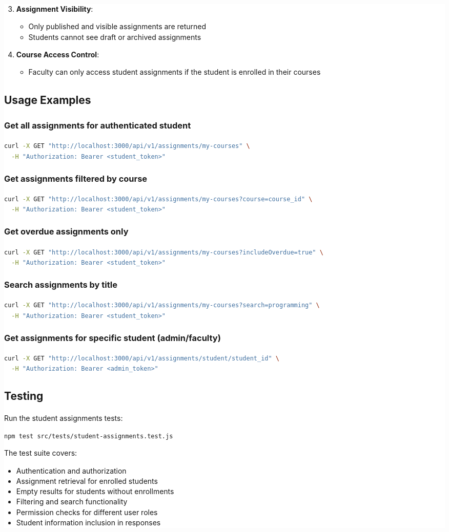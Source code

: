 3. **Assignment Visibility**: 
   - Only published and visible assignments are returned
   - Students cannot see draft or archived assignments

4. **Course Access Control**: 
   - Faculty can only access student assignments if the student is enrolled in their courses

## Usage Examples

### Get all assignments for authenticated student
```bash
curl -X GET "http://localhost:3000/api/v1/assignments/my-courses" \
  -H "Authorization: Bearer <student_token>"
```

### Get assignments filtered by course
```bash
curl -X GET "http://localhost:3000/api/v1/assignments/my-courses?course=course_id" \
  -H "Authorization: Bearer <student_token>"
```

### Get overdue assignments only
```bash
curl -X GET "http://localhost:3000/api/v1/assignments/my-courses?includeOverdue=true" \
  -H "Authorization: Bearer <student_token>"
```

### Search assignments by title
```bash
curl -X GET "http://localhost:3000/api/v1/assignments/my-courses?search=programming" \
  -H "Authorization: Bearer <student_token>"
```

### Get assignments for specific student (admin/faculty)
```bash
curl -X GET "http://localhost:3000/api/v1/assignments/student/student_id" \
  -H "Authorization: Bearer <admin_token>"
```

## Testing

Run the student assignments tests:
```bash
npm test src/tests/student-assignments.test.js
```

The test suite covers:
- Authentication and authorization
- Assignment retrieval for enrolled students
- Empty results for students without enrollments
- Filtering and search functionality
- Permission checks for different user roles
- Student information inclusion in responses
